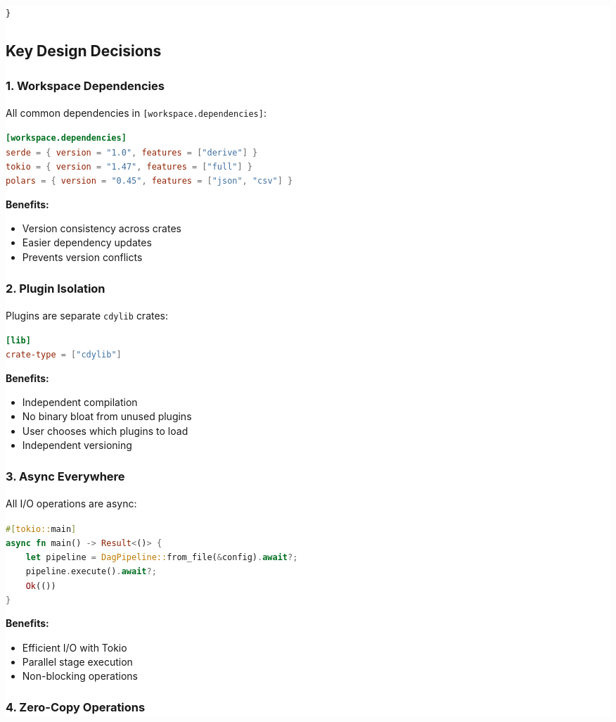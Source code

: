 ```wit
}
```

## Key Design Decisions

### 1. Workspace Dependencies

All common dependencies in `[workspace.dependencies]`:

```toml
[workspace.dependencies]
serde = { version = "1.0", features = ["derive"] }
tokio = { version = "1.47", features = ["full"] }
polars = { version = "0.45", features = ["json", "csv"] }
```

**Benefits:**
- Version consistency across crates
- Easier dependency updates
- Prevents version conflicts

### 2. Plugin Isolation

Plugins are separate `cdylib` crates:

```toml
[lib]
crate-type = ["cdylib"]
```

**Benefits:**
- Independent compilation
- No binary bloat from unused plugins
- User chooses which plugins to load
- Independent versioning

### 3. Async Everywhere

All I/O operations are async:

```rust
#[tokio::main]
async fn main() -> Result<()> {
    let pipeline = DagPipeline::from_file(&config).await?;
    pipeline.execute().await?;
    Ok(())
}
```

**Benefits:**
- Efficient I/O with Tokio
- Parallel stage execution
- Non-blocking operations

### 4. Zero-Copy Operations
